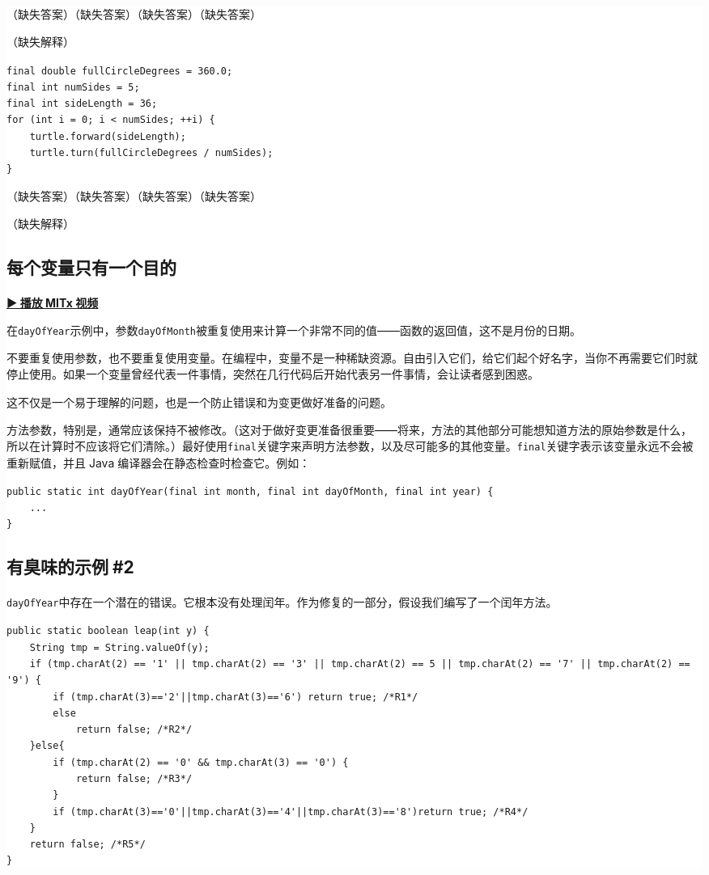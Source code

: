 （缺失答案）（缺失答案）（缺失答案）（缺失答案）

（缺失解释）

```
final double fullCircleDegrees = 360.0;
final int numSides = 5;
final int sideLength = 36;
for (int i = 0; i < numSides; ++i) {
    turtle.forward(sideLength);
    turtle.turn(fullCircleDegrees / numSides);
}
```

（缺失答案）（缺失答案）（缺失答案）（缺失答案）

（缺失解释）

## 每个变量只有一个目的

[**▶︎ 播放 MITx 视频**](https://courses.csail.mit.edu/6.005/video/reading_4_code_review,one_purpose_for_each_variable/zC0_rI9hoMk)

在`dayOfYear`示例中，参数`dayOfMonth`被重复使用来计算一个非常不同的值——函数的返回值，这不是月份的日期。

不要重复使用参数，也不要重复使用变量。在编程中，变量不是一种稀缺资源。自由引入它们，给它们起个好名字，当你不再需要它们时就停止使用。如果一个变量曾经代表一件事情，突然在几行代码后开始代表另一件事情，会让读者感到困惑。

这不仅是一个易于理解的问题，也是一个防止错误和为变更做好准备的问题。

方法参数，特别是，通常应该保持不被修改。（这对于做好变更准备很重要——将来，方法的其他部分可能想知道方法的原始参数是什么，所以在计算时不应该将它们清除。）最好使用`final`关键字来声明方法参数，以及尽可能多的其他变量。`final`关键字表示该变量永远不会被重新赋值，并且 Java 编译器会在静态检查时检查它。例如：

```
public static int dayOfYear(final int month, final int dayOfMonth, final int year) {
    ...
}
```

## 有臭味的示例 #2

`dayOfYear`中存在一个潜在的错误。它根本没有处理闰年。作为修复的一部分，假设我们编写了一个闰年方法。

```
public static boolean leap(int y) {
    String tmp = String.valueOf(y);
    if (tmp.charAt(2) == '1' || tmp.charAt(2) == '3' || tmp.charAt(2) == 5 || tmp.charAt(2) == '7' || tmp.charAt(2) == '9') {
        if (tmp.charAt(3)=='2'||tmp.charAt(3)=='6') return true; /*R1*/
        else
            return false; /*R2*/
    }else{
        if (tmp.charAt(2) == '0' && tmp.charAt(3) == '0') {
            return false; /*R3*/
        }
        if (tmp.charAt(3)=='0'||tmp.charAt(3)=='4'||tmp.charAt(3)=='8')return true; /*R4*/
    }
    return false; /*R5*/
}
```
